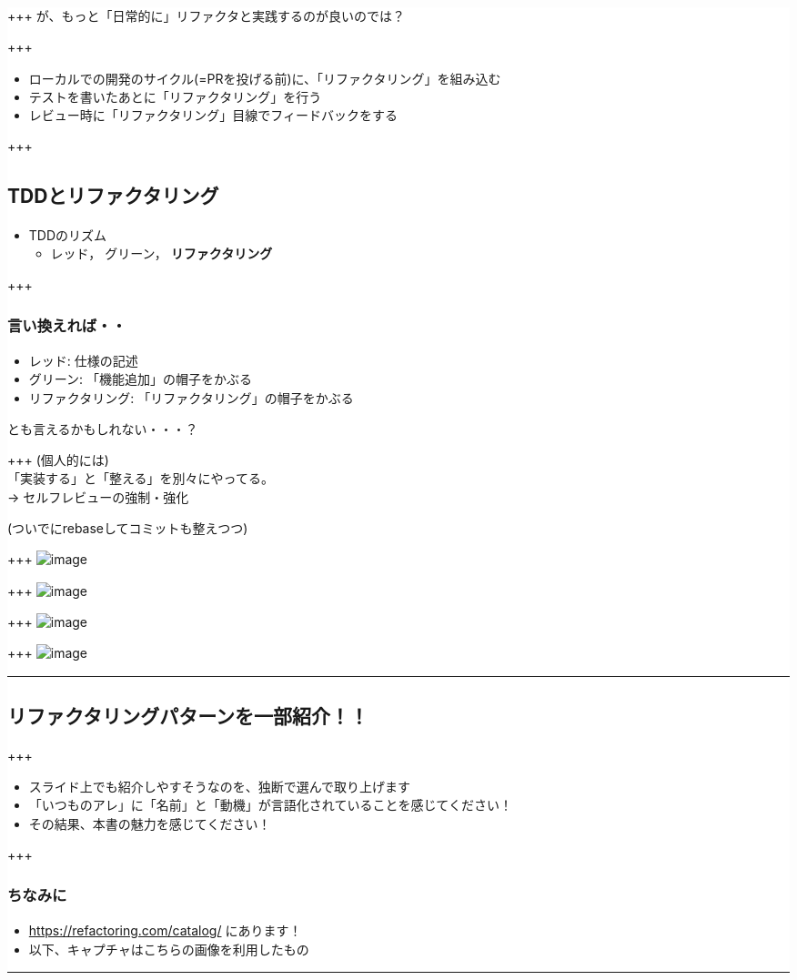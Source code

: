+++
が、もっと「日常的に」リファクタと実践するのが良いのでは？

+++
* ローカルでの開発のサイクル(=PRを投げる前)に、「リファクタリング」を組み込む
* テストを書いたあとに「リファクタリング」を行う
* レビュー時に「リファクタリング」目線でフィードバックをする

+++
## TDDとリファクタリング
* TDDのリズム
    * レッド， グリーン， **リファクタリング**

+++
### 言い換えれば・・
* レッド: 仕様の記述
* グリーン: 「機能追加」の帽子をかぶる
* リファクタリング: 「リファクタリング」の帽子をかぶる

とも言えるかもしれない・・・？

+++
(個人的には)  
「実装する」と「整える」を別々にやってる。  
-> セルフレビューの強制・強化

(ついでにrebaseしてコミットも整えつつ)

+++
![image](https://user-images.githubusercontent.com/907122/39256442-e142be42-48e9-11e8-864f-ffc22b66fd41.png)

+++
![image](https://user-images.githubusercontent.com/907122/39256455-ebb2893e-48e9-11e8-87f5-48b99ffb266c.png)

+++
![image](https://user-images.githubusercontent.com/907122/39256467-f39a29ea-48e9-11e8-83ff-c517d21cd463.png)

+++
![image](https://user-images.githubusercontent.com/907122/39256484-fccdc918-48e9-11e8-869d-d8687b6cf816.png)

---
## リファクタリングパターンを一部紹介！！

+++
* スライド上でも紹介しやすそうなのを、独断で選んで取り上げます
* 「いつものアレ」に「名前」と「動機」が言語化されていることを感じてください！
* その結果、本書の魅力を感じてください！

+++
### ちなみに
* https://refactoring.com/catalog/ にあります！
* 以下、キャプチャはこちらの画像を利用したもの

---